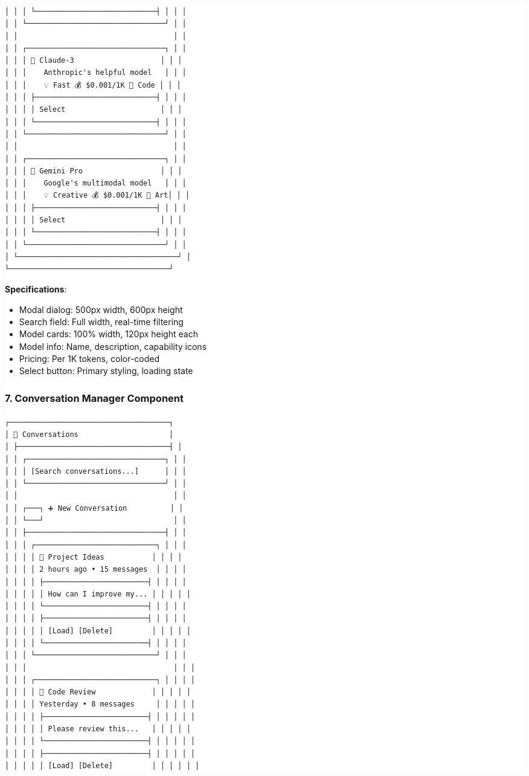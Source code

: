 ```
│ │ │ └────────────────────────────┤ │ │ │
│ │ └────────────────────────────────┘ │ │
│ │                                    │ │
│ │ ┌────────────────────────────────┐ │ │
│ │ │ 🤖 Claude-3                    │ │ │
│ │ │    Anthropic's helpful model   │ │ │
│ │ │    💡 Fast 💰 $0.001/1K 🎯 Code │ │ │
│ │ │ ├────────────────────────────┤ │ │ │
│ │ │ │ Select                      │ │ │
│ │ │ └────────────────────────────┤ │ │ │
│ │ └────────────────────────────────┘ │ │
│ │                                    │ │
│ │ ┌────────────────────────────────┐ │ │
│ │ │ 🤖 Gemini Pro                  │ │ │
│ │ │    Google's multimodal model   │ │ │
│ │ │    💡 Creative 💰 $0.001/1K 🌟 Art│ │ │
│ │ │ ├────────────────────────────┤ │ │ │
│ │ │ │ Select                      │ │ │
│ │ │ └────────────────────────────┤ │ │ │
│ │ └────────────────────────────────┘ │ │
│ └─────────────────────────────────────┘ │
└─────────────────────────────────────┘
```

**Specifications**:
- Modal dialog: 500px width, 600px height
- Search field: Full width, real-time filtering
- Model cards: 100% width, 120px height each
- Model info: Name, description, capability icons
- Pricing: Per 1K tokens, color-coded
- Select button: Primary styling, loading state

### 7. Conversation Manager Component

```
┌─────────────────────────────────────┐
│ 💬 Conversations                     │
│ ├───────────────────────────────────┤ │
│ │ ┌────────────────────────────────┐ │ │
│ │ │ [Search conversations...]      │ │ │
│ │ └────────────────────────────────┘ │ │
│ │                                    │ │
│ │ ┌───┐ ➕ New Conversation          │ │
│ │ └───┘                              │ │
│ │ ├────────────────────────────────┤ │ │
│ │ │ ┌────────────────────────────┐ │ │ │
│ │ │ │ 💬 Project Ideas           │ │ │ │
│ │ │ │ 2 hours ago • 15 messages  │ │ │ │
│ │ │ │ ├────────────────────────┤ │ │ │ │
│ │ │ │ │ How can I improve my... │ │ │ │ │
│ │ │ │ └────────────────────────┤ │ │ │ │
│ │ │ │ ├────────────────────────┤ │ │ │ │
│ │ │ │ │ [Load] [Delete]         │ │ │ │ │
│ │ │ │ └────────────────────────┤ │ │ │ │
│ │ │ └────────────────────────────┘ │ │ │
│ │ │                                  │ │ │
│ │ │ ┌────────────────────────────┐ │ │ │ │
│ │ │ │ 💬 Code Review             │ │ │ │ │
│ │ │ │ Yesterday • 8 messages     │ │ │ │ │
│ │ │ │ ├────────────────────────┤ │ │ │ │ │
│ │ │ │ │ Please review this...   │ │ │ │ │
│ │ │ │ └────────────────────────┤ │ │ │ │ │
│ │ │ │ ├────────────────────────┤ │ │ │ │ │
│ │ │ │ │ [Load] [Delete]         │ │ │ │ │ │
```